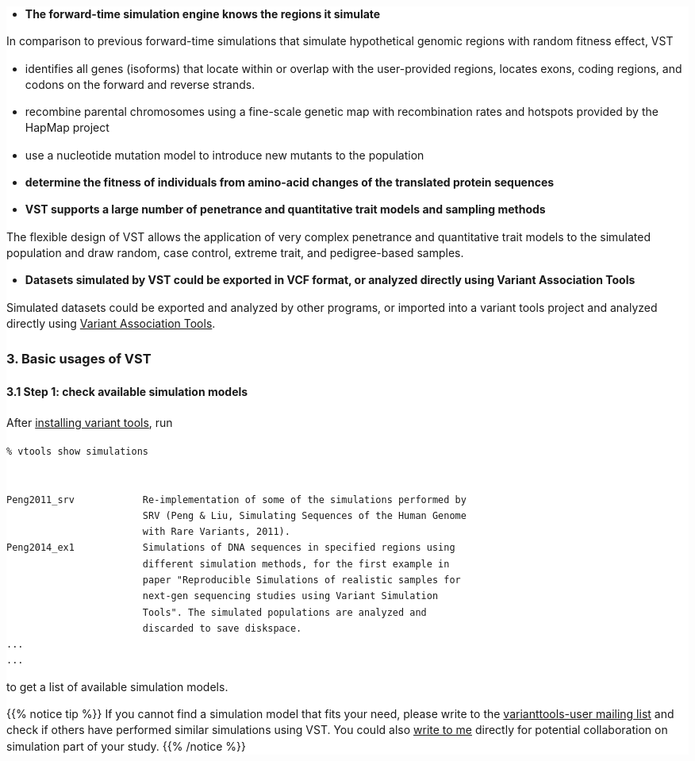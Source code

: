 

*   **The forward-time simulation engine knows the regions it simulate** 

In comparison to previous forward-time simulations that simulate hypothetical genomic regions with random fitness effect, VST 
*   identifies all genes (isoforms) that locate within or overlap with the user-provided regions, locates exons, coding regions, and codons on the forward and reverse strands. 
*   recombine parental chromosomes using a fine-scale genetic map with recombination rates and hotspots provided by the HapMap project 
*   use a nucleotide mutation model to introduce new mutants to the population 
*   **determine the fitness of individuals from amino-acid changes of the translated protein sequences** 



*   **VST supports a large number of penetrance and quantitative trait models and sampling methods** 

The flexible design of VST allows the application of very complex penetrance and quantitative trait models to the simulated population and draw random, case control, extreme trait, and pedigree-based samples. 



*   **Datasets simulated by VST could be exported in VCF format, or analyzed directly using Variant Association Tools** 

Simulated datasets could be exported and analyzed by other programs, or imported into a variant tools project and analyzed directly using [Variant Association Tools][8]. 



### 3. Basic usages of VST

#### 3.1 Step 1: check available simulation models

After [installing variant tools][9], run 



    % vtools show simulations
    

    Peng2011_srv            Re-implementation of some of the simulations performed by
                            SRV (Peng & Liu, Simulating Sequences of the Human Genome
                            with Rare Variants, 2011).
    Peng2014_ex1            Simulations of DNA sequences in specified regions using
                            different simulation methods, for the first example in
                            paper "Reproducible Simulations of realistic samples for
                            next-gen sequencing studies using Variant Simulation
                            Tools". The simulated populations are analyzed and
                            discarded to save diskspace.
    ...
    ...
    
    

to get a list of available simulation models. 


{{% notice tip %}}
If you cannot find a simulation model that fits your need, please write to the [varianttools-user mailing list][7] and check if others have performed similar simulations using VST. You could also [write to me][4] directly for potential collaboration on simulation part of your study. 
{{% /notice %}}


 [3]: http://simupop.sourceforge.net
 [4]: mailto:bpeng@mdanderson.org
 [5]: /vat-docs/documentation/customization/simulation/
 [6]: http://variantools.sourceforge.net
 [7]: https://lists.sourceforge.net/lists/listinfo/varianttools-user
 [8]: /vat-docs/applications/association/introduction/
 [9]: /vat-docs/installation/